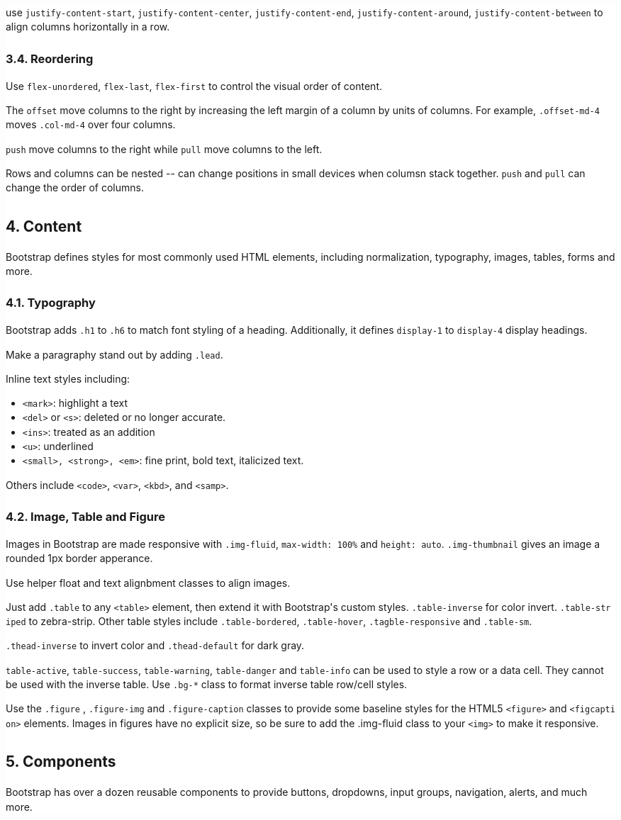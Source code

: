 use `justify-content-start`, `justify-content-center`, `justify-content-end`, `justify-content-around`, `justify-content-between` to align columns horizontally in a row. 

### 3.4. Reordering
Use `flex-unordered`, `flex-last`, `flex-first` to control the visual order of content. 

The `offset` move columns to the right by increasing the left margin of a column by units of columns.  For example, `.offset-md-4` moves `.col-md-4` over four columns.

`push` move columns to the right while `pull` move columns to the left. 

Rows and columns can be nested -- can change positions in small devices when columsn stack together. `push` and `pull` can change the order of columns. 

## 4. Content
Bootstrap defines styles for most commonly used HTML elements, including normalization, typography, images, tables, forms and more. 

### 4.1. Typography
Bootstrap adds `.h1` to `.h6` to match font styling of a heading. Additionally, it defines `display-1` to `display-4` display headings. 

Make a paragraphy stand out by adding `.lead`. 

Inline text styles including:
* `<mark>`: highlight a text
* `<del>` or `<s>`: deleted or no longer accurate. 
* `<ins>`: treated as an addition
* `<u>`: underlined
* `<small>, <strong>, <em>`: fine print, bold text, italicized text. 

Others include `<code>`, `<var>`, `<kbd>`, and `<samp>`. 

### 4.2. Image, Table and Figure

Images in Bootstrap are made responsive with `.img-fluid`, `max-width: 100%` and `height: auto`. `.img-thumbnail` gives an image a rounded 1px border apperance. 

Use helper float and text alignbment classes to align images. 

Just add `.table` to any `<table>` element, then extend it with Bootstrap's custom styles. `.table-inverse` for color invert. `.table-striped` to zebra-strip. Other table styles include `.table-bordered`, `.table-hover`, `.tagble-responsive` and `.table-sm`. 

`.thead-inverse` to invert color and `.thead-default` for dark gray.  

`table-active`, `table-success`, `table-warning`, `table-danger` and `table-info` can be used to style a row or a data cell. They cannot be used with the inverse table. Use `.bg-*` class to format inverse table row/cell styles. 

Use the `.figure` , `.figure-img` and `.figure-caption` classes to provide some baseline styles for the HTML5 `<figure>` and `<figcaption>` elements. Images in figures have no explicit size, so be sure to add the .img-fluid class to your `<img>` to make it responsive.

## 5. Components
Bootstrap has over a dozen reusable components to provide buttons, dropdowns, input groups, navigation, alerts, and much more.
